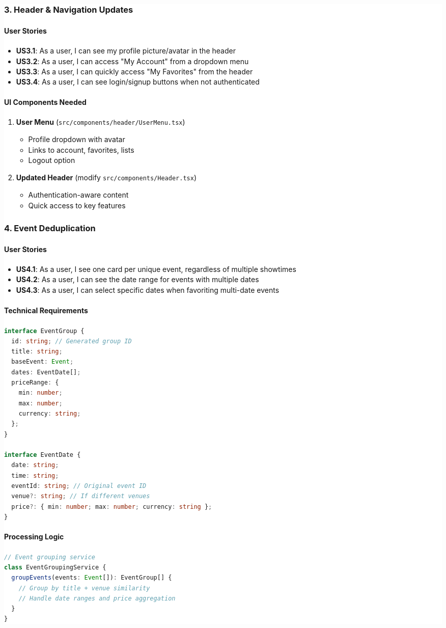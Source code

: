 
### 3. Header & Navigation Updates

#### User Stories
- **US3.1**: As a user, I can see my profile picture/avatar in the header
- **US3.2**: As a user, I can access "My Account" from a dropdown menu
- **US3.3**: As a user, I can quickly access "My Favorites" from the header
- **US3.4**: As a user, I can see login/signup buttons when not authenticated

#### UI Components Needed
1. **User Menu** (`src/components/header/UserMenu.tsx`)
   - Profile dropdown with avatar
   - Links to account, favorites, lists
   - Logout option

2. **Updated Header** (modify `src/components/Header.tsx`)
   - Authentication-aware content
   - Quick access to key features

### 4. Event Deduplication

#### User Stories
- **US4.1**: As a user, I see one card per unique event, regardless of multiple showtimes
- **US4.2**: As a user, I can see the date range for events with multiple dates
- **US4.3**: As a user, I can select specific dates when favoriting multi-date events

#### Technical Requirements
```typescript
interface EventGroup {
  id: string; // Generated group ID
  title: string;
  baseEvent: Event;
  dates: EventDate[];
  priceRange: {
    min: number;
    max: number;
    currency: string;
  };
}

interface EventDate {
  date: string;
  time: string;
  eventId: string; // Original event ID
  venue?: string; // If different venues
  price?: { min: number; max: number; currency: string };
}
```

#### Processing Logic
```typescript
// Event grouping service
class EventGroupingService {
  groupEvents(events: Event[]): EventGroup[] {
    // Group by title + venue similarity
    // Handle date ranges and price aggregation
  }
}
```

